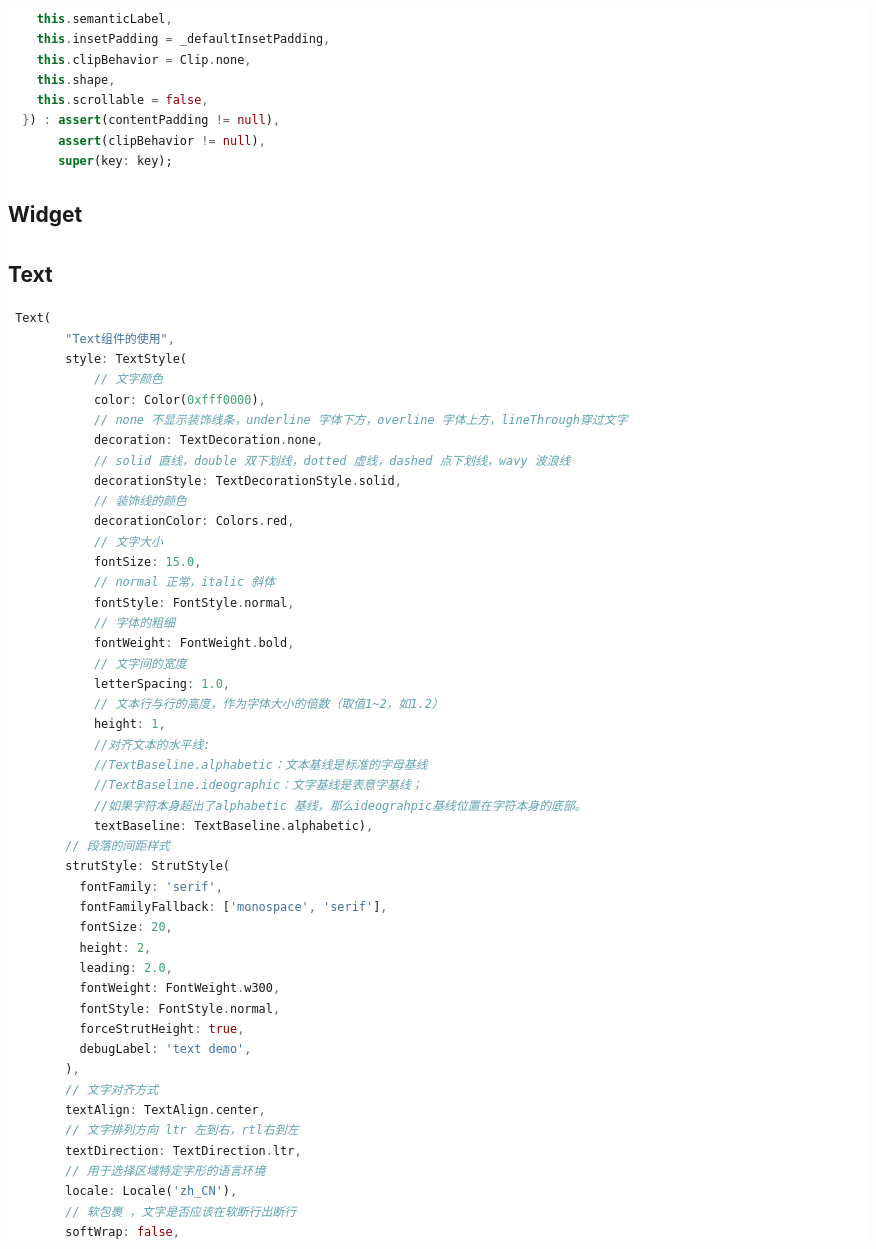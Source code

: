 ```dart
    this.semanticLabel,
    this.insetPadding = _defaultInsetPadding,
    this.clipBehavior = Clip.none,
    this.shape,
    this.scrollable = false,
  }) : assert(contentPadding != null),
       assert(clipBehavior != null),
       super(key: key);
```



## Widget

## Text

```dart
 Text(
        "Text组件的使用",
        style: TextStyle(
            // 文字颜色
            color: Color(0xfff0000),
            // none 不显示装饰线条，underline 字体下方，overline 字体上方，lineThrough穿过文字
            decoration: TextDecoration.none,
            // solid 直线，double 双下划线，dotted 虚线，dashed 点下划线，wavy 波浪线
            decorationStyle: TextDecorationStyle.solid,
            // 装饰线的颜色
            decorationColor: Colors.red,
            // 文字大小
            fontSize: 15.0,
            // normal 正常，italic 斜体
            fontStyle: FontStyle.normal,
            // 字体的粗细
            fontWeight: FontWeight.bold,
            // 文字间的宽度
            letterSpacing: 1.0,
            // 文本行与行的高度，作为字体大小的倍数（取值1~2，如1.2）
            height: 1,
            //对齐文本的水平线:
            //TextBaseline.alphabetic：文本基线是标准的字母基线
            //TextBaseline.ideographic：文字基线是表意字基线；
            //如果字符本身超出了alphabetic 基线，那么ideograhpic基线位置在字符本身的底部。
            textBaseline: TextBaseline.alphabetic),
        // 段落的间距样式
        strutStyle: StrutStyle(
          fontFamily: 'serif',
          fontFamilyFallback: ['monospace', 'serif'],
          fontSize: 20,
          height: 2,
          leading: 2.0,
          fontWeight: FontWeight.w300,
          fontStyle: FontStyle.normal,
          forceStrutHeight: true,
          debugLabel: 'text demo',
        ),
        // 文字对齐方式
        textAlign: TextAlign.center,
        // 文字排列方向 ltr 左到右，rtl右到左
        textDirection: TextDirection.ltr,
        // 用于选择区域特定字形的语言环境
        locale: Locale('zh_CN'),
        // 软包裹 ，文字是否应该在软断行出断行
        softWrap: false,
```